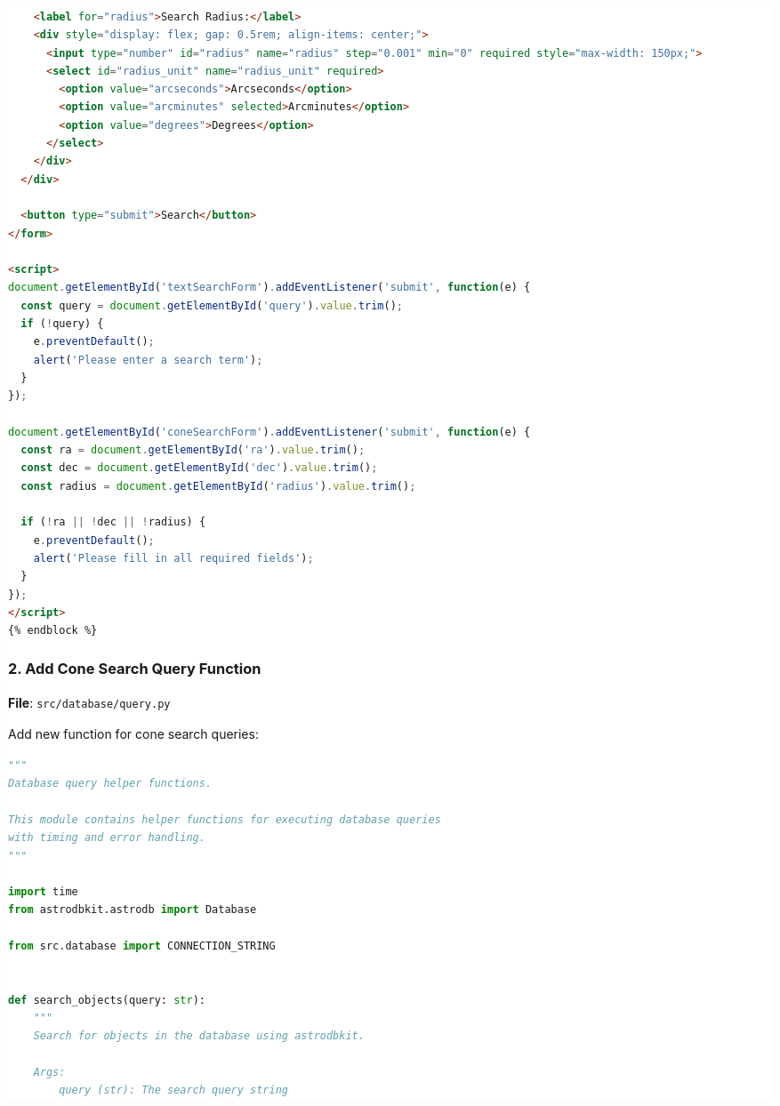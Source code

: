 ```html
    <label for="radius">Search Radius:</label>
    <div style="display: flex; gap: 0.5rem; align-items: center;">
      <input type="number" id="radius" name="radius" step="0.001" min="0" required style="max-width: 150px;">
      <select id="radius_unit" name="radius_unit" required>
        <option value="arcseconds">Arcseconds</option>
        <option value="arcminutes" selected>Arcminutes</option>
        <option value="degrees">Degrees</option>
      </select>
    </div>
  </div>
  
  <button type="submit">Search</button>
</form>

<script>
document.getElementById('textSearchForm').addEventListener('submit', function(e) {
  const query = document.getElementById('query').value.trim();
  if (!query) {
    e.preventDefault();
    alert('Please enter a search term');
  }
});

document.getElementById('coneSearchForm').addEventListener('submit', function(e) {
  const ra = document.getElementById('ra').value.trim();
  const dec = document.getElementById('dec').value.trim();
  const radius = document.getElementById('radius').value.trim();
  
  if (!ra || !dec || !radius) {
    e.preventDefault();
    alert('Please fill in all required fields');
  }
});
</script>
{% endblock %}
```

### 2. Add Cone Search Query Function

**File**: `src/database/query.py`

Add new function for cone search queries:

```python
"""
Database query helper functions.

This module contains helper functions for executing database queries
with timing and error handling.
"""

import time
from astrodbkit.astrodb import Database

from src.database import CONNECTION_STRING


def search_objects(query: str):
    """
    Search for objects in the database using astrodbkit.
    
    Args:
        query (str): The search query string
```